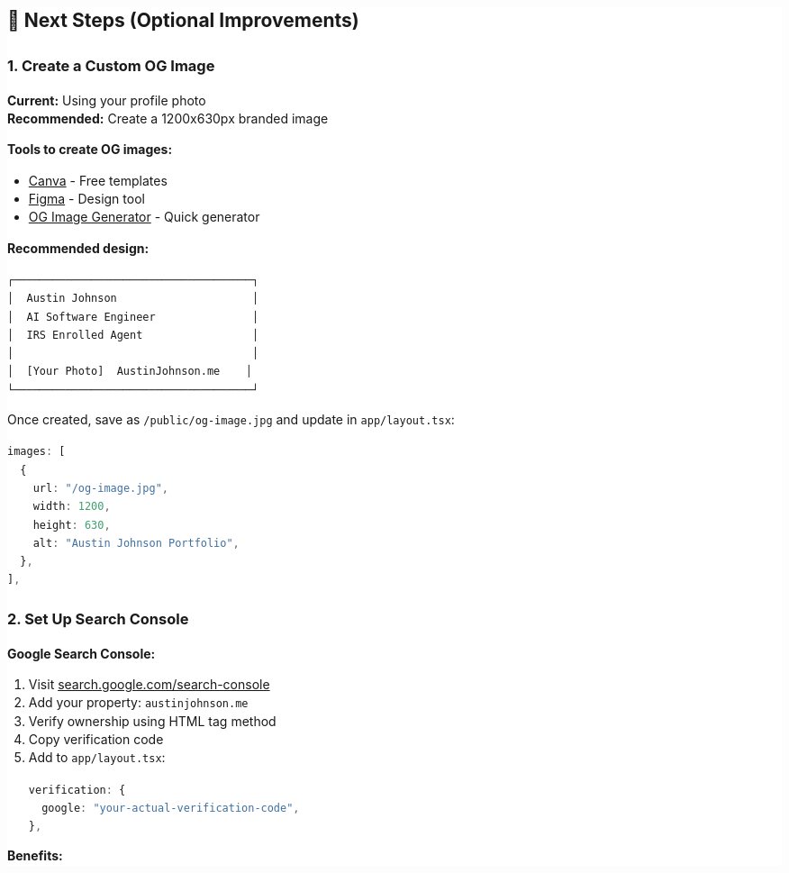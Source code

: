 
## 🚀 Next Steps (Optional Improvements)

### 1. Create a Custom OG Image

**Current:** Using your profile photo  
**Recommended:** Create a 1200x630px branded image

**Tools to create OG images:**

- [Canva](https://canva.com) - Free templates
- [Figma](https://figma.com) - Design tool
- [OG Image Generator](https://og-image.vercel.app/) - Quick generator

**Recommended design:**

```
┌─────────────────────────────────────┐
│  Austin Johnson                     │
│  AI Software Engineer               │
│  IRS Enrolled Agent                 │
│                                     │
│  [Your Photo]  AustinJohnson.me    │
└─────────────────────────────────────┘
```

Once created, save as `/public/og-image.jpg` and update in `app/layout.tsx`:

```typescript
images: [
  {
    url: "/og-image.jpg",
    width: 1200,
    height: 630,
    alt: "Austin Johnson Portfolio",
  },
],
```

### 2. Set Up Search Console

**Google Search Console:**

1. Visit [search.google.com/search-console](https://search.google.com/search-console)
2. Add your property: `austinjohnson.me`
3. Verify ownership using HTML tag method
4. Copy verification code
5. Add to `app/layout.tsx`:
   ```typescript
   verification: {
     google: "your-actual-verification-code",
   },
   ```

**Benefits:**
